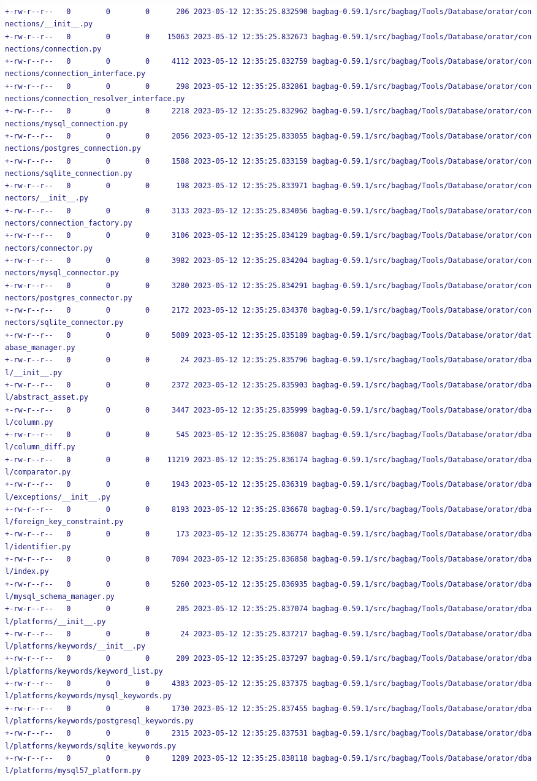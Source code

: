 ```diff
+-rw-r--r--   0        0        0      206 2023-05-12 12:35:25.832590 bagbag-0.59.1/src/bagbag/Tools/Database/orator/connections/__init__.py
+-rw-r--r--   0        0        0    15063 2023-05-12 12:35:25.832673 bagbag-0.59.1/src/bagbag/Tools/Database/orator/connections/connection.py
+-rw-r--r--   0        0        0     4112 2023-05-12 12:35:25.832759 bagbag-0.59.1/src/bagbag/Tools/Database/orator/connections/connection_interface.py
+-rw-r--r--   0        0        0      298 2023-05-12 12:35:25.832861 bagbag-0.59.1/src/bagbag/Tools/Database/orator/connections/connection_resolver_interface.py
+-rw-r--r--   0        0        0     2218 2023-05-12 12:35:25.832962 bagbag-0.59.1/src/bagbag/Tools/Database/orator/connections/mysql_connection.py
+-rw-r--r--   0        0        0     2056 2023-05-12 12:35:25.833055 bagbag-0.59.1/src/bagbag/Tools/Database/orator/connections/postgres_connection.py
+-rw-r--r--   0        0        0     1588 2023-05-12 12:35:25.833159 bagbag-0.59.1/src/bagbag/Tools/Database/orator/connections/sqlite_connection.py
+-rw-r--r--   0        0        0      198 2023-05-12 12:35:25.833971 bagbag-0.59.1/src/bagbag/Tools/Database/orator/connectors/__init__.py
+-rw-r--r--   0        0        0     3133 2023-05-12 12:35:25.834056 bagbag-0.59.1/src/bagbag/Tools/Database/orator/connectors/connection_factory.py
+-rw-r--r--   0        0        0     3106 2023-05-12 12:35:25.834129 bagbag-0.59.1/src/bagbag/Tools/Database/orator/connectors/connector.py
+-rw-r--r--   0        0        0     3982 2023-05-12 12:35:25.834204 bagbag-0.59.1/src/bagbag/Tools/Database/orator/connectors/mysql_connector.py
+-rw-r--r--   0        0        0     3280 2023-05-12 12:35:25.834291 bagbag-0.59.1/src/bagbag/Tools/Database/orator/connectors/postgres_connector.py
+-rw-r--r--   0        0        0     2172 2023-05-12 12:35:25.834370 bagbag-0.59.1/src/bagbag/Tools/Database/orator/connectors/sqlite_connector.py
+-rw-r--r--   0        0        0     5089 2023-05-12 12:35:25.835189 bagbag-0.59.1/src/bagbag/Tools/Database/orator/database_manager.py
+-rw-r--r--   0        0        0       24 2023-05-12 12:35:25.835796 bagbag-0.59.1/src/bagbag/Tools/Database/orator/dbal/__init__.py
+-rw-r--r--   0        0        0     2372 2023-05-12 12:35:25.835903 bagbag-0.59.1/src/bagbag/Tools/Database/orator/dbal/abstract_asset.py
+-rw-r--r--   0        0        0     3447 2023-05-12 12:35:25.835999 bagbag-0.59.1/src/bagbag/Tools/Database/orator/dbal/column.py
+-rw-r--r--   0        0        0      545 2023-05-12 12:35:25.836087 bagbag-0.59.1/src/bagbag/Tools/Database/orator/dbal/column_diff.py
+-rw-r--r--   0        0        0    11219 2023-05-12 12:35:25.836174 bagbag-0.59.1/src/bagbag/Tools/Database/orator/dbal/comparator.py
+-rw-r--r--   0        0        0     1943 2023-05-12 12:35:25.836319 bagbag-0.59.1/src/bagbag/Tools/Database/orator/dbal/exceptions/__init__.py
+-rw-r--r--   0        0        0     8193 2023-05-12 12:35:25.836678 bagbag-0.59.1/src/bagbag/Tools/Database/orator/dbal/foreign_key_constraint.py
+-rw-r--r--   0        0        0      173 2023-05-12 12:35:25.836774 bagbag-0.59.1/src/bagbag/Tools/Database/orator/dbal/identifier.py
+-rw-r--r--   0        0        0     7094 2023-05-12 12:35:25.836858 bagbag-0.59.1/src/bagbag/Tools/Database/orator/dbal/index.py
+-rw-r--r--   0        0        0     5260 2023-05-12 12:35:25.836935 bagbag-0.59.1/src/bagbag/Tools/Database/orator/dbal/mysql_schema_manager.py
+-rw-r--r--   0        0        0      205 2023-05-12 12:35:25.837074 bagbag-0.59.1/src/bagbag/Tools/Database/orator/dbal/platforms/__init__.py
+-rw-r--r--   0        0        0       24 2023-05-12 12:35:25.837217 bagbag-0.59.1/src/bagbag/Tools/Database/orator/dbal/platforms/keywords/__init__.py
+-rw-r--r--   0        0        0      209 2023-05-12 12:35:25.837297 bagbag-0.59.1/src/bagbag/Tools/Database/orator/dbal/platforms/keywords/keyword_list.py
+-rw-r--r--   0        0        0     4383 2023-05-12 12:35:25.837375 bagbag-0.59.1/src/bagbag/Tools/Database/orator/dbal/platforms/keywords/mysql_keywords.py
+-rw-r--r--   0        0        0     1730 2023-05-12 12:35:25.837455 bagbag-0.59.1/src/bagbag/Tools/Database/orator/dbal/platforms/keywords/postgresql_keywords.py
+-rw-r--r--   0        0        0     2315 2023-05-12 12:35:25.837531 bagbag-0.59.1/src/bagbag/Tools/Database/orator/dbal/platforms/keywords/sqlite_keywords.py
+-rw-r--r--   0        0        0     1289 2023-05-12 12:35:25.838118 bagbag-0.59.1/src/bagbag/Tools/Database/orator/dbal/platforms/mysql57_platform.py
```